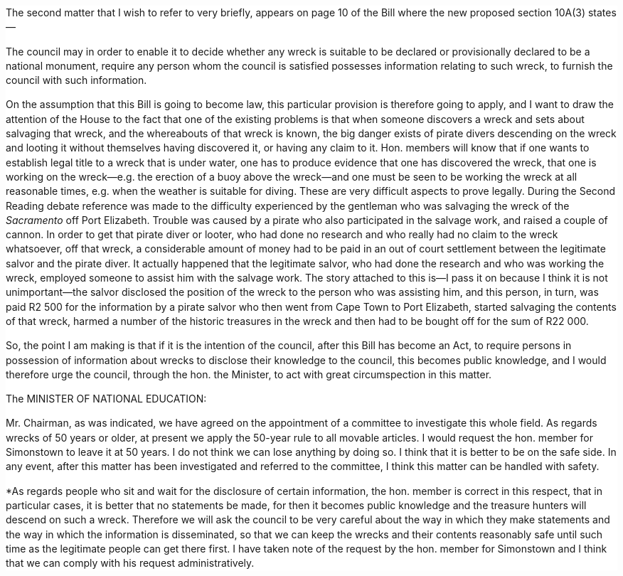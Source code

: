 <p>The second matter that I wish to refer to very briefly, appears on page 10 of the Bill where the new proposed section 10A(3) states&#x2014;</p>

<block name="quote">The council may in order to enable it to decide whether any wreck is suitable to be declared or provisionally declared to be a national monument, require any person whom the council is satisfied possesses information relating to such wreck, to furnish the council with such information.</block>

<p>On the assumption that this Bill is going to become law, this particular provision is therefore going to apply, and I want to draw the attention of the House to the fact that one of the existing problems is that when someone discovers a wreck and sets about salvaging that wreck, and the whereabouts of that wreck is known, the big danger exists of pirate divers descending on the wreck and looting it without themselves having discovered it, or having any claim to it. Hon. members will know that if one wants to establish legal title to a wreck that is under water, one has to produce evidence that one has discovered the wreck, that one is working on the wreck&#x2014;e.g. the erection of a buoy above the wreck&#x2014;and one must be seen to be working the wreck at all reasonable times, e.g. when the weather is suitable for diving. These are very difficult aspects to prove legally. During the Second Reading debate reference was made to the difficulty experienced by the gentleman who was salvaging the wreck of the <i>Sacramento</i> off Port Elizabeth. Trouble was caused by a pirate who also participated in the salvage work, and raised a couple of cannon. In order to get that pirate diver or looter, who had done no research and who really had no claim to the wreck whatsoever, off that wreck, a considerable amount of money had to be paid in an out of court settlement between the legitimate salvor and the pirate diver. It actually happened that the legitimate salvor, who had done the research and who was working the wreck, employed someone to assist him with the salvage work. The story attached to this is&#x2014;I pass it on because I think it is not unimportant&#x2014;the salvor disclosed the position of the wreck to the person who was assisting him, and this person, in turn, was paid R2 500 for the information by a pirate salvor who then went from Cape Town to Port Elizabeth, started salvaging the contents of that wreck, harmed a number of the historic treasures in the wreck and then had to be bought off for the sum of R22 000.</p>

<p>So, the point I am making is that if it is the intention of the council, after this Bill has become an Act, to require persons in possession of information about wrecks to disclose their knowledge to the council, this becomes public knowledge, and I would therefore urge the council, through the hon. the Minister, to act with great circumspection in this matter.</p>

</speech>

<speech by="#minister_of_national_education">

<from>The <person refersTo="hansard_za">MINISTER OF NATIONAL EDUCATION</person>:</from>

<p>Mr. Chairman, as was indicated, we have agreed on the appointment of a committee to investigate this whole field. As regards wrecks of 50 years or older, at present we apply the 50-year rule to all movable articles. I would request the hon. member for Simonstown to leave it at 50 years. I do not think we can lose anything by doing so. I think that it is better to be on the safe side. In any event, after this matter has been investigated and referred to the committee, I think this matter can be handled with safety.</p>

<p><span class="col_1887-1888" refersTo="page_0965"/>*As regards people who sit and wait for the disclosure of certain information, the hon. member is correct in this respect, that in particular cases, it is better that no statements be made, for then it becomes public knowledge and the treasure hunters will descend on such a wreck. Therefore we will ask the council to be very careful about the way in which they make statements and the way in which the information is disseminated, so that we can keep the wrecks and their contents reasonably safe until such time as the legitimate people can get there first. I have taken note of the request by the hon. member for Simonstown and I think that we can comply with his request administratively.</p>
